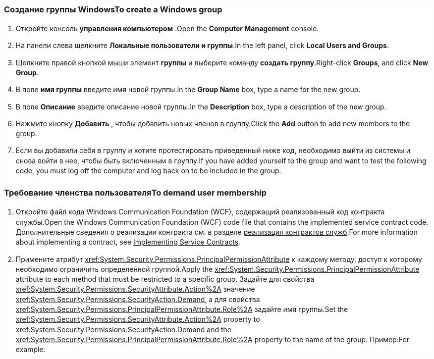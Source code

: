 ### <a name="to-create-a-windows-group"></a><span data-ttu-id="1adde-111">Создание группы Windows</span><span class="sxs-lookup"><span data-stu-id="1adde-111">To create a Windows group</span></span>  
  
1. <span data-ttu-id="1adde-112">Откройте консоль **управления компьютером** .</span><span class="sxs-lookup"><span data-stu-id="1adde-112">Open the **Computer Management** console.</span></span>  
  
2. <span data-ttu-id="1adde-113">На панели слева щелкните **Локальные пользователи и группы**.</span><span class="sxs-lookup"><span data-stu-id="1adde-113">In the left panel, click **Local Users and Groups**.</span></span>  
  
3. <span data-ttu-id="1adde-114">Щелкните правой кнопкой мыши элемент **группы** и выберите команду **создать группу**.</span><span class="sxs-lookup"><span data-stu-id="1adde-114">Right-click **Groups**, and click **New Group**.</span></span>  
  
4. <span data-ttu-id="1adde-115">В поле **имя группы** введите имя новой группы.</span><span class="sxs-lookup"><span data-stu-id="1adde-115">In the **Group Name** box, type a name for the new group.</span></span>  
  
5. <span data-ttu-id="1adde-116">В поле **Описание** введите описание новой группы.</span><span class="sxs-lookup"><span data-stu-id="1adde-116">In the **Description** box, type a description of the new group.</span></span>  
  
6. <span data-ttu-id="1adde-117">Нажмите кнопку **Добавить** , чтобы добавить новых членов в группу.</span><span class="sxs-lookup"><span data-stu-id="1adde-117">Click the **Add** button to add new members to the group.</span></span>  
  
7. <span data-ttu-id="1adde-118">Если вы добавили себя в группу и хотите протестировать приведенный ниже код, необходимо выйти из системы и снова войти в нее, чтобы быть включенным в группу.</span><span class="sxs-lookup"><span data-stu-id="1adde-118">If you have added yourself to the group and want to test the following code, you must log off the computer and log back on to be included in the group.</span></span>  
  
### <a name="to-demand-user-membership"></a><span data-ttu-id="1adde-119">Требование членства пользователя</span><span class="sxs-lookup"><span data-stu-id="1adde-119">To demand user membership</span></span>  
  
1. <span data-ttu-id="1adde-120">Откройте файл кода Windows Communication Foundation (WCF), содержащий реализованный код контракта службы.</span><span class="sxs-lookup"><span data-stu-id="1adde-120">Open the Windows Communication Foundation (WCF) code file that contains the implemented service contract code.</span></span> <span data-ttu-id="1adde-121">Дополнительные сведения о реализации контракта см. в разделе [реализация контрактов служб](implementing-service-contracts.md).</span><span class="sxs-lookup"><span data-stu-id="1adde-121">For more information about implementing a contract, see [Implementing Service Contracts](implementing-service-contracts.md).</span></span>  
  
2. <span data-ttu-id="1adde-122">Примените атрибут <xref:System.Security.Permissions.PrincipalPermissionAttribute> к каждому методу, доступ к которому необходимо ограничить определенной группой.</span><span class="sxs-lookup"><span data-stu-id="1adde-122">Apply the <xref:System.Security.Permissions.PrincipalPermissionAttribute> attribute to each method that must be restricted to a specific group.</span></span> <span data-ttu-id="1adde-123">Задайте для свойства <xref:System.Security.Permissions.SecurityAttribute.Action%2A> значение <xref:System.Security.Permissions.SecurityAction.Demand>, а для свойства <xref:System.Security.Permissions.PrincipalPermissionAttribute.Role%2A> задайте имя группы.</span><span class="sxs-lookup"><span data-stu-id="1adde-123">Set the <xref:System.Security.Permissions.SecurityAttribute.Action%2A> property to <xref:System.Security.Permissions.SecurityAction.Demand> and the <xref:System.Security.Permissions.PrincipalPermissionAttribute.Role%2A> property to the name of the group.</span></span> <span data-ttu-id="1adde-124">Пример:</span><span class="sxs-lookup"><span data-stu-id="1adde-124">For example:</span></span>  
  